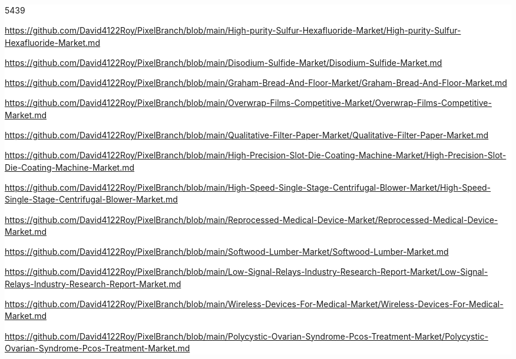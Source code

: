 5439</p><p><a href="https://github.com/David4122Roy/PixelBranch/blob/main/High-purity-Sulfur-Hexafluoride-Market/High-purity-Sulfur-Hexafluoride-Market.md">https://github.com/David4122Roy/PixelBranch/blob/main/High-purity-Sulfur-Hexafluoride-Market/High-purity-Sulfur-Hexafluoride-Market.md</a></p><p><a href="https://github.com/David4122Roy/PixelBranch/blob/main/Disodium-Sulfide-Market/Disodium-Sulfide-Market.md">https://github.com/David4122Roy/PixelBranch/blob/main/Disodium-Sulfide-Market/Disodium-Sulfide-Market.md</a></p><p><a href="https://github.com/David4122Roy/PixelBranch/blob/main/Graham-Bread-And-Floor-Market/Graham-Bread-And-Floor-Market.md">https://github.com/David4122Roy/PixelBranch/blob/main/Graham-Bread-And-Floor-Market/Graham-Bread-And-Floor-Market.md</a></p><p><a href="https://github.com/David4122Roy/PixelBranch/blob/main/Overwrap-Films-Competitive-Market/Overwrap-Films-Competitive-Market.md">https://github.com/David4122Roy/PixelBranch/blob/main/Overwrap-Films-Competitive-Market/Overwrap-Films-Competitive-Market.md</a></p><p><a href="https://github.com/David4122Roy/PixelBranch/blob/main/Qualitative-Filter-Paper-Market/Qualitative-Filter-Paper-Market.md">https://github.com/David4122Roy/PixelBranch/blob/main/Qualitative-Filter-Paper-Market/Qualitative-Filter-Paper-Market.md</a></p><p><a href="https://github.com/David4122Roy/PixelBranch/blob/main/High-Precision-Slot-Die-Coating-Machine-Market/High-Precision-Slot-Die-Coating-Machine-Market.md">https://github.com/David4122Roy/PixelBranch/blob/main/High-Precision-Slot-Die-Coating-Machine-Market/High-Precision-Slot-Die-Coating-Machine-Market.md</a></p><p><a href="https://github.com/David4122Roy/PixelBranch/blob/main/High-Speed-Single-Stage-Centrifugal-Blower-Market/High-Speed-Single-Stage-Centrifugal-Blower-Market.md">https://github.com/David4122Roy/PixelBranch/blob/main/High-Speed-Single-Stage-Centrifugal-Blower-Market/High-Speed-Single-Stage-Centrifugal-Blower-Market.md</a></p><p><a href="https://github.com/David4122Roy/PixelBranch/blob/main/Reprocessed-Medical-Device-Market/Reprocessed-Medical-Device-Market.md">https://github.com/David4122Roy/PixelBranch/blob/main/Reprocessed-Medical-Device-Market/Reprocessed-Medical-Device-Market.md</a></p><p><a href="https://github.com/David4122Roy/PixelBranch/blob/main/Softwood-Lumber-Market/Softwood-Lumber-Market.md">https://github.com/David4122Roy/PixelBranch/blob/main/Softwood-Lumber-Market/Softwood-Lumber-Market.md</a></p><p><a href="https://github.com/David4122Roy/PixelBranch/blob/main/Low-Signal-Relays-Industry-Research-Report-Market/Low-Signal-Relays-Industry-Research-Report-Market.md">https://github.com/David4122Roy/PixelBranch/blob/main/Low-Signal-Relays-Industry-Research-Report-Market/Low-Signal-Relays-Industry-Research-Report-Market.md</a></p><p><a href="https://github.com/David4122Roy/PixelBranch/blob/main/Wireless-Devices-For-Medical-Market/Wireless-Devices-For-Medical-Market.md">https://github.com/David4122Roy/PixelBranch/blob/main/Wireless-Devices-For-Medical-Market/Wireless-Devices-For-Medical-Market.md</a></p><p><a href="https://github.com/David4122Roy/PixelBranch/blob/main/Polycystic-Ovarian-Syndrome-Pcos-Treatment-Market/Polycystic-Ovarian-Syndrome-Pcos-Treatment-Market.md">https://github.com/David4122Roy/PixelBranch/blob/main/Polycystic-Ovarian-Syndrome-Pcos-Treatment-Market/Polycystic-Ovarian-Syndrome-Pcos-Treatment-Market.md</a></p>